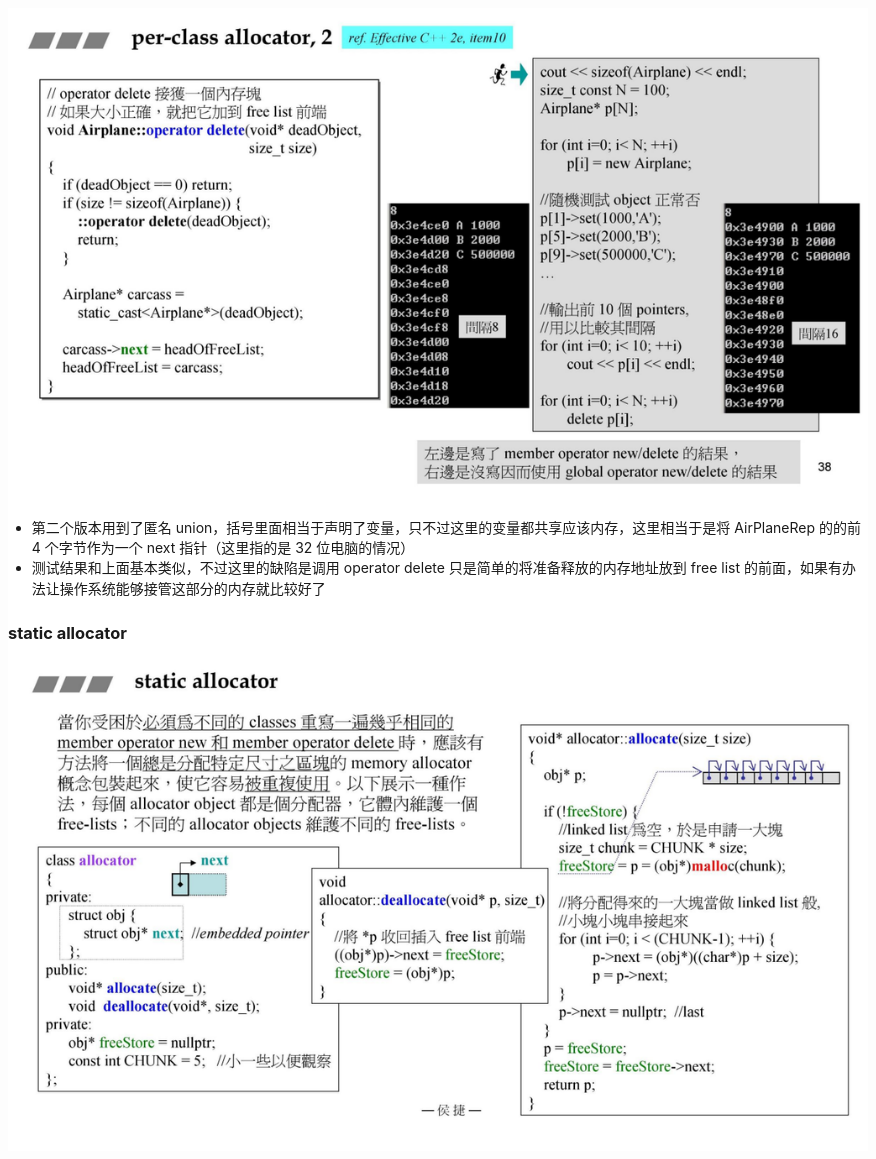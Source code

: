 ![](pics/Pasted%20image%2020230315145409.png)

- 第二个版本用到了匿名 union，括号里面相当于声明了变量，只不过这里的变量都共享应该内存，这里相当于是将 AirPlaneRep 的的前 4 个字节作为一个 next 指针（这里指的是 32 位电脑的情况）
- 测试结果和上面基本类似，不过这里的缺陷是调用 operator delete 只是简单的将准备释放的内存地址放到 free list 的前面，如果有办法让操作系统能够接管这部分的内存就比较好了

### static allocator

![](pics/Pasted%20image%2020230315150126.png)
